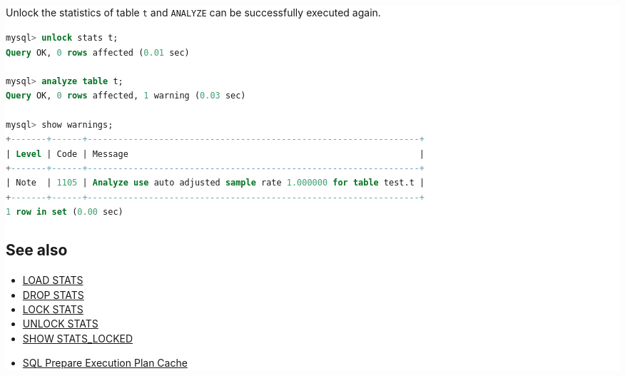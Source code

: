 Unlock the statistics of table `t` and `ANALYZE` can be successfully executed again.

```sql
mysql> unlock stats t;
Query OK, 0 rows affected (0.01 sec)

mysql> analyze table t;
Query OK, 0 rows affected, 1 warning (0.03 sec)

mysql> show warnings;
+-------+------+-----------------------------------------------------------------+
| Level | Code | Message                                                         |
+-------+------+-----------------------------------------------------------------+
| Note  | 1105 | Analyze use auto adjusted sample rate 1.000000 for table test.t |
+-------+------+-----------------------------------------------------------------+
1 row in set (0.00 sec)
```

## See also

<CustomContent platform="tidb">

* [LOAD STATS](/sql-statements/sql-statement-load-stats.md)
* [DROP STATS](/sql-statements/sql-statement-drop-stats.md)
* [LOCK STATS](/sql-statements/sql-statement-lock-stats.md)
* [UNLOCK STATS](/sql-statements/sql-statement-unlock-stats.md)
* [SHOW STATS_LOCKED](/sql-statements/sql-statement-show-stats-locked.md)

</CustomContent>

<CustomContent platform="tidb-cloud">

* [SQL Prepare Execution Plan Cache](/sql-prepared-plan-cache.md)

</CustomContent>
